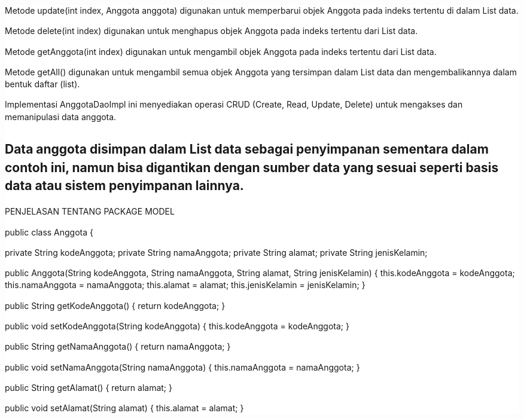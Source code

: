Metode update(int index, Anggota anggota) digunakan untuk memperbarui objek Anggota pada indeks tertentu di dalam List data.

Metode delete(int index) digunakan untuk menghapus objek Anggota pada indeks tertentu dari List data.

Metode getAnggota(int index) digunakan untuk mengambil objek Anggota pada indeks tertentu dari List data.

Metode getAll() digunakan untuk mengambil semua objek Anggota yang tersimpan dalam List data dan mengembalikannya dalam bentuk daftar (list).

Implementasi AnggotaDaoImpl ini menyediakan operasi CRUD (Create, Read, Update, Delete) untuk mengakses dan memanipulasi data anggota.

Data anggota disimpan dalam List data sebagai penyimpanan sementara dalam contoh ini, namun bisa digantikan dengan sumber data yang sesuai seperti basis data atau sistem penyimpanan lainnya.
-------------------------------------------------------------------
PENJELASAN TENTANG PACKAGE MODEL

public class Anggota {

private String kodeAnggota;
private String namaAnggota;
private String alamat;
private String jenisKelamin;

public Anggota(String kodeAnggota, String namaAnggota, String alamat, String jenisKelamin) {
    this.kodeAnggota = kodeAnggota;
    this.namaAnggota = namaAnggota;
    this.alamat = alamat;
    this.jenisKelamin = jenisKelamin;
}

public String getKodeAnggota() {
    return kodeAnggota;
}

public void setKodeAnggota(String kodeAnggota) {
    this.kodeAnggota = kodeAnggota;
}

public String getNamaAnggota() {
    return namaAnggota;
}

public void setNamaAnggota(String namaAnggota) {
    this.namaAnggota = namaAnggota;
}

public String getAlamat() {
    return alamat;
}

public void setAlamat(String alamat) {
    this.alamat = alamat;
}
